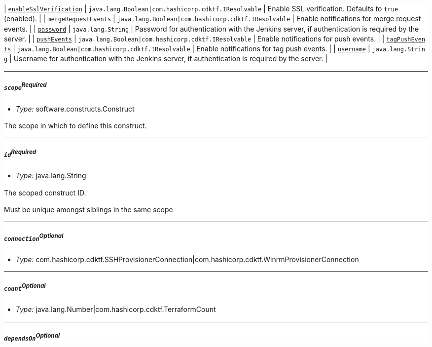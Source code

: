 | <code><a href="#@cdktf/provider-gitlab.integrationJenkins.IntegrationJenkins.Initializer.parameter.enableSslVerification">enableSslVerification</a></code> | <code>java.lang.Boolean\|com.hashicorp.cdktf.IResolvable</code> | Enable SSL verification. Defaults to `true` (enabled). |
| <code><a href="#@cdktf/provider-gitlab.integrationJenkins.IntegrationJenkins.Initializer.parameter.mergeRequestEvents">mergeRequestEvents</a></code> | <code>java.lang.Boolean\|com.hashicorp.cdktf.IResolvable</code> | Enable notifications for merge request events. |
| <code><a href="#@cdktf/provider-gitlab.integrationJenkins.IntegrationJenkins.Initializer.parameter.password">password</a></code> | <code>java.lang.String</code> | Password for authentication with the Jenkins server, if authentication is required by the server. |
| <code><a href="#@cdktf/provider-gitlab.integrationJenkins.IntegrationJenkins.Initializer.parameter.pushEvents">pushEvents</a></code> | <code>java.lang.Boolean\|com.hashicorp.cdktf.IResolvable</code> | Enable notifications for push events. |
| <code><a href="#@cdktf/provider-gitlab.integrationJenkins.IntegrationJenkins.Initializer.parameter.tagPushEvents">tagPushEvents</a></code> | <code>java.lang.Boolean\|com.hashicorp.cdktf.IResolvable</code> | Enable notifications for tag push events. |
| <code><a href="#@cdktf/provider-gitlab.integrationJenkins.IntegrationJenkins.Initializer.parameter.username">username</a></code> | <code>java.lang.String</code> | Username for authentication with the Jenkins server, if authentication is required by the server. |

---

##### `scope`<sup>Required</sup> <a name="scope" id="@cdktf/provider-gitlab.integrationJenkins.IntegrationJenkins.Initializer.parameter.scope"></a>

- *Type:* software.constructs.Construct

The scope in which to define this construct.

---

##### `id`<sup>Required</sup> <a name="id" id="@cdktf/provider-gitlab.integrationJenkins.IntegrationJenkins.Initializer.parameter.id"></a>

- *Type:* java.lang.String

The scoped construct ID.

Must be unique amongst siblings in the same scope

---

##### `connection`<sup>Optional</sup> <a name="connection" id="@cdktf/provider-gitlab.integrationJenkins.IntegrationJenkins.Initializer.parameter.connection"></a>

- *Type:* com.hashicorp.cdktf.SSHProvisionerConnection|com.hashicorp.cdktf.WinrmProvisionerConnection

---

##### `count`<sup>Optional</sup> <a name="count" id="@cdktf/provider-gitlab.integrationJenkins.IntegrationJenkins.Initializer.parameter.count"></a>

- *Type:* java.lang.Number|com.hashicorp.cdktf.TerraformCount

---

##### `dependsOn`<sup>Optional</sup> <a name="dependsOn" id="@cdktf/provider-gitlab.integrationJenkins.IntegrationJenkins.Initializer.parameter.dependsOn"></a>
